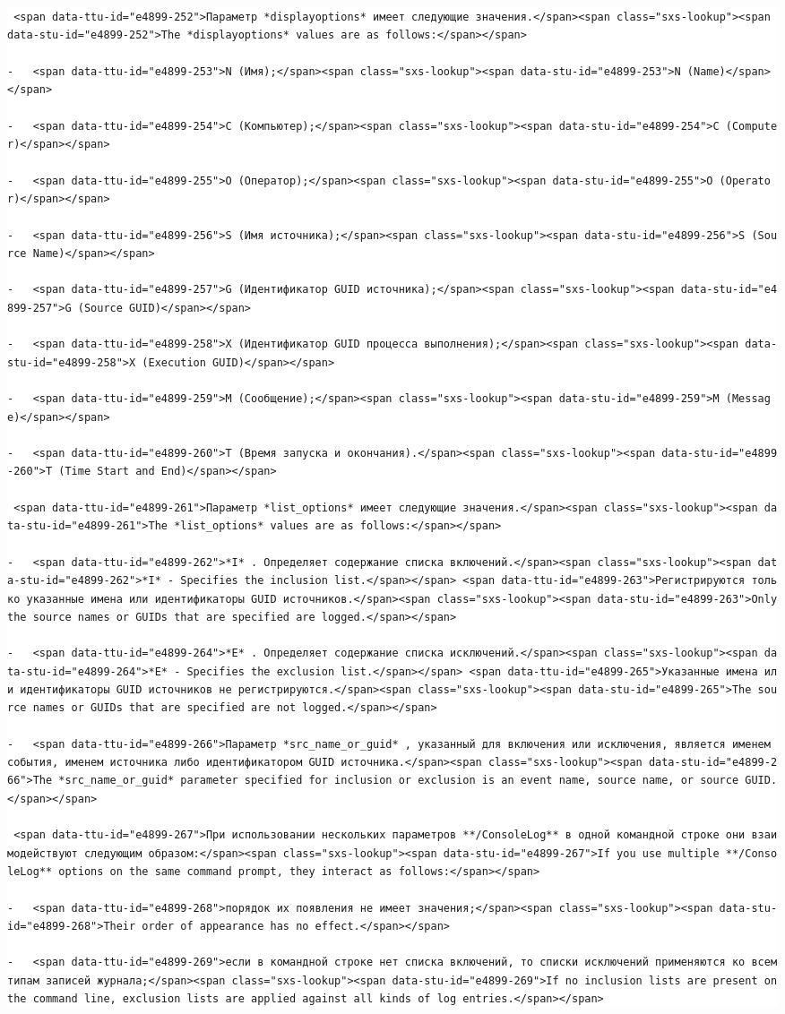      <span data-ttu-id="e4899-252">Параметр *displayoptions* имеет следующие значения.</span><span class="sxs-lookup"><span data-stu-id="e4899-252">The *displayoptions* values are as follows:</span></span>  
  
    -   <span data-ttu-id="e4899-253">N (Имя);</span><span class="sxs-lookup"><span data-stu-id="e4899-253">N (Name)</span></span>  
  
    -   <span data-ttu-id="e4899-254">C (Компьютер);</span><span class="sxs-lookup"><span data-stu-id="e4899-254">C (Computer)</span></span>  
  
    -   <span data-ttu-id="e4899-255">O (Оператор);</span><span class="sxs-lookup"><span data-stu-id="e4899-255">O (Operator)</span></span>  
  
    -   <span data-ttu-id="e4899-256">S (Имя источника);</span><span class="sxs-lookup"><span data-stu-id="e4899-256">S (Source Name)</span></span>  
  
    -   <span data-ttu-id="e4899-257">G (Идентификатор GUID источника);</span><span class="sxs-lookup"><span data-stu-id="e4899-257">G (Source GUID)</span></span>  
  
    -   <span data-ttu-id="e4899-258">X (Идентификатор GUID процесса выполнения);</span><span class="sxs-lookup"><span data-stu-id="e4899-258">X (Execution GUID)</span></span>  
  
    -   <span data-ttu-id="e4899-259">M (Сообщение);</span><span class="sxs-lookup"><span data-stu-id="e4899-259">M (Message)</span></span>  
  
    -   <span data-ttu-id="e4899-260">T (Время запуска и окончания).</span><span class="sxs-lookup"><span data-stu-id="e4899-260">T (Time Start and End)</span></span>  
  
     <span data-ttu-id="e4899-261">Параметр *list_options* имеет следующие значения.</span><span class="sxs-lookup"><span data-stu-id="e4899-261">The *list_options* values are as follows:</span></span>  
  
    -   <span data-ttu-id="e4899-262">*I* . Определяет содержание списка включений.</span><span class="sxs-lookup"><span data-stu-id="e4899-262">*I* - Specifies the inclusion list.</span></span> <span data-ttu-id="e4899-263">Регистрируются только указанные имена или идентификаторы GUID источников.</span><span class="sxs-lookup"><span data-stu-id="e4899-263">Only the source names or GUIDs that are specified are logged.</span></span>  
  
    -   <span data-ttu-id="e4899-264">*E* . Определяет содержание списка исключений.</span><span class="sxs-lookup"><span data-stu-id="e4899-264">*E* - Specifies the exclusion list.</span></span> <span data-ttu-id="e4899-265">Указанные имена или идентификаторы GUID источников не регистрируются.</span><span class="sxs-lookup"><span data-stu-id="e4899-265">The source names or GUIDs that are specified are not logged.</span></span>  
  
    -   <span data-ttu-id="e4899-266">Параметр *src_name_or_guid* , указанный для включения или исключения, является именем события, именем источника либо идентификатором GUID источника.</span><span class="sxs-lookup"><span data-stu-id="e4899-266">The *src_name_or_guid* parameter specified for inclusion or exclusion is an event name, source name, or source GUID.</span></span>  
  
     <span data-ttu-id="e4899-267">При использовании нескольких параметров **/ConsoleLog** в одной командной строке они взаимодействуют следующим образом:</span><span class="sxs-lookup"><span data-stu-id="e4899-267">If you use multiple **/ConsoleLog** options on the same command prompt, they interact as follows:</span></span>  
  
    -   <span data-ttu-id="e4899-268">порядок их появления не имеет значения;</span><span class="sxs-lookup"><span data-stu-id="e4899-268">Their order of appearance has no effect.</span></span>  
  
    -   <span data-ttu-id="e4899-269">если в командной строке нет списка включений, то списки исключений применяются ко всем типам записей журнала;</span><span class="sxs-lookup"><span data-stu-id="e4899-269">If no inclusion lists are present on the command line, exclusion lists are applied against all kinds of log entries.</span></span>  
  